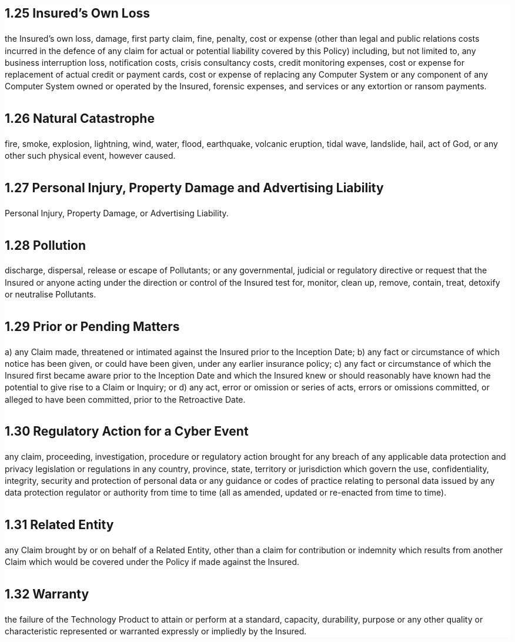 ## 1.25 Insured’s Own Loss
the Insured’s own loss, damage, first party claim, fine, penalty, cost or expense (other than legal and public relations costs incurred in the defence of any claim for actual or potential liability covered by this Policy) including, but not limited to, any business interruption loss, notification costs, crisis consultancy costs, credit monitoring expenses, cost or expense for replacement of actual credit or payment cards, cost or expense of replacing any Computer System or any component of any Computer System owned or operated by the Insured, forensic expenses, and services or any extortion or ransom payments.

## 1.26 Natural Catastrophe
fire, smoke, explosion, lightning, wind, water, flood, earthquake, volcanic eruption, tidal wave, landslide, hail, act of God, or any other such physical event, however caused.

## 1.27 Personal Injury, Property Damage and Advertising Liability
Personal Injury, Property Damage, or Advertising Liability.

## 1.28 Pollution
discharge, dispersal, release or escape of Pollutants; or any governmental, judicial or regulatory directive or request that the Insured or anyone acting under the direction or control of the Insured test for, monitor, clean up, remove, contain, treat, detoxify or neutralise Pollutants.

## 1.29 Prior or Pending Matters
a)     any Claim made, threatened or intimated against the Insured prior to the Inception Date;
b)     any fact or circumstance of which notice has been given, or could have been given, under any earlier insurance policy;
c)     any fact or circumstance of which the Insured first became aware prior to the Inception Date and which the Insured knew or should reasonably have known had the potential to give rise to a Claim or Inquiry; or
d)     any act, error or omission or series of acts, errors or omissions committed, or alleged to have been committed, prior to the Retroactive Date.

## 1.30 Regulatory Action for a Cyber Event
any claim, proceeding, investigation, procedure or regulatory action brought for any breach of any applicable data protection and privacy legislation or regulations in any country, province, state, territory or jurisdiction which govern the use, confidentiality, integrity, security and protection of personal data or any guidance or codes of practice relating to personal data issued by any data protection regulator or authority from time to time (all as amended, updated or re-enacted from time to time).

## 1.31 Related Entity
any Claim brought by or on behalf of a Related Entity, other than a claim for contribution or indemnity which results from another Claim which would be covered under the Policy if made against the Insured.

## 1.32 Warranty
the failure of the Technology Product to attain or perform at a standard, capacity, durability, purpose or any other quality or characteristic represented or warranted expressly or impliedly by the Insured.
